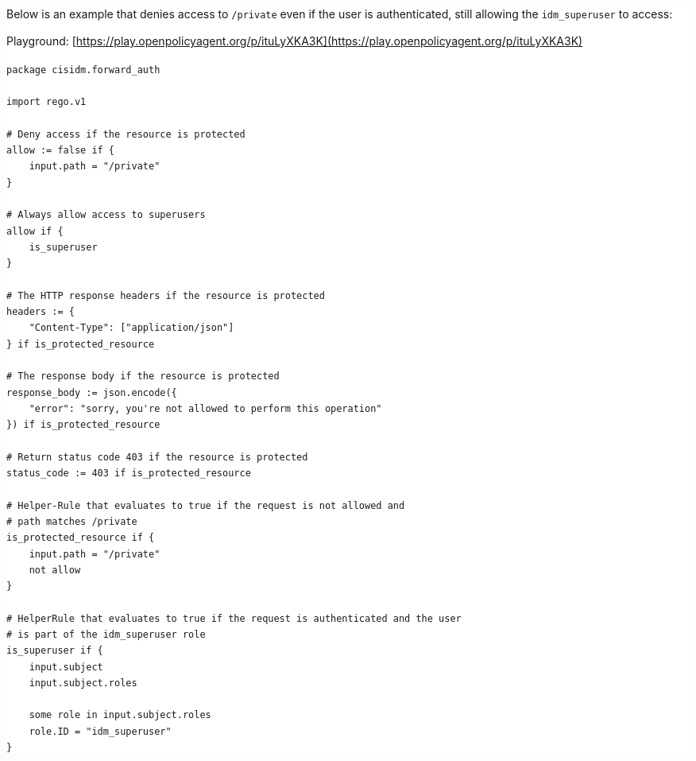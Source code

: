 
Below is an example that denies access to `/private`  even if the user is authenticated, still allowing the `idm_superuser` to access:

Playground: [https://play.openpolicyagent.org/p/ituLyXKA3K](https://play.openpolicyagent.org/p/ituLyXKA3K)

```rego
package cisidm.forward_auth

import rego.v1

# Deny access if the resource is protected
allow := false if {
    input.path = "/private"
}

# Always allow access to superusers
allow if {
    is_superuser
}

# The HTTP response headers if the resource is protected
headers := {
    "Content-Type": ["application/json"]
} if is_protected_resource

# The response body if the resource is protected
response_body := json.encode({
    "error": "sorry, you're not allowed to perform this operation"
}) if is_protected_resource

# Return status code 403 if the resource is protected
status_code := 403 if is_protected_resource

# Helper-Rule that evaluates to true if the request is not allowed and
# path matches /private
is_protected_resource if {
    input.path = "/private"
    not allow
}

# HelperRule that evaluates to true if the request is authenticated and the user
# is part of the idm_superuser role
is_superuser if {
    input.subject
    input.subject.roles

    some role in input.subject.roles
    role.ID = "idm_superuser"
}
```
